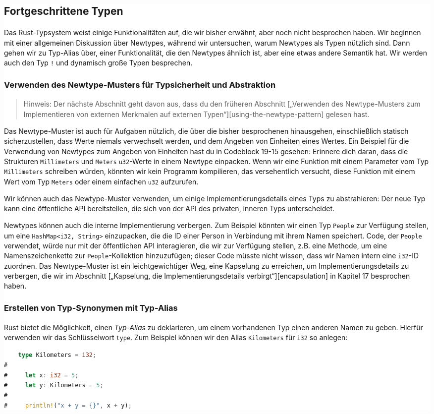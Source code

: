 ## Fortgeschrittene Typen

Das Rust-Typsystem weist einige Funktionalitäten auf, die wir bisher erwähnt,
aber noch nicht besprochen haben. Wir beginnen mit einer allgemeinen Diskussion
über Newtypes, während wir untersuchen, warum Newtypes als Typen nützlich sind.
Dann gehen wir zu Typ-Alias über, einer Funktionalität, die den Newtypes
ähnlich ist, aber eine etwas andere Semantik hat. Wir werden auch den Typ `!`
und dynamisch große Typen besprechen.

### Verwenden des Newtype-Musters für Typsicherheit und Abstraktion

> Hinweis: Der nächste Abschnitt geht davon aus, dass du den früheren Abschnitt
> [„Verwenden des Newtype-Musters zum Implementieren von externen Merkmalen auf
> externen Typen“][using-the-newtype-pattern] gelesen hast.

Das Newtype-Muster ist auch für Aufgaben nützlich, die über die bisher
besprochenen hinausgehen, einschließlich statisch sicherzustellen, dass Werte
niemals verwechselt werden, und dem Angeben von Einheiten eines Wertes. Ein
Beispiel für die Verwendung von Newtypes zum Angeben von Einheiten hast du in
Codeblock 19-15 gesehen: Erinnere dich daran, dass die Strukturen `Millimeters`
und `Meters` `u32`-Werte in einem Newtype einpacken. Wenn wir eine Funktion mit
einem Parameter vom Typ `Millimeters` schreiben würden, könnten wir kein
Programm kompilieren, das versehentlich versucht, diese Funktion mit einem Wert
vom Typ `Meters` oder einem einfachen `u32` aufzurufen.

Wir können auch das Newtype-Muster verwenden, um einige Implementierungsdetails
eines Typs zu abstrahieren: Der neue Typ kann eine öffentliche API
bereitstellen, die sich von der API des privaten, inneren Typs unterscheidet.

Newtypes können auch die interne Implementierung verbergen. Zum Beispiel
könnten wir einen Typ `People` zur Verfügung stellen, um eine `HashMap<i32,
String>` einzupacken, die die ID einer Person in Verbindung mit ihrem Namen
speichert. Code, der `People` verwendet, würde nur mit der öffentlichen API
interagieren, die wir zur Verfügung stellen, z.B. eine Methode, um eine
Namenszeichenkette zur `People`-Kollektion hinzuzufügen; dieser Code müsste
nicht wissen, dass wir Namen intern eine `i32`-ID zuordnen. Das Newtype-Muster
ist ein leichtgewichtiger Weg, eine Kapselung zu erreichen, um
Implementierungsdetails zu verbergen, die wir im Abschnitt [„Kapselung, die
Implementierungsdetails verbirgt“][encapsulation] in Kapitel 17 besprochen
haben.

### Erstellen von Typ-Synonymen mit Typ-Alias

Rust bietet die Möglichkeit, einen *Typ-Alias* zu deklarieren, um einem
vorhandenen Typ einen anderen Namen zu geben. Hierfür verwenden wir das
Schlüsselwort `type`. Zum Beispiel können wir den Alias `Kilometers` für `i32`
so anlegen:

```rust
    type Kilometers = i32;
#
#     let x: i32 = 5;
#     let y: Kilometers = 5;
#
#     println!("x + y = {}", x + y);
```


[string-slices]: ch04-03-slices.html#zeichenkettenanteilstypen-string-slices
[match-operator]: ch06-02-match.html
[using-trait-objects]: ch17-02-trait-objects.html